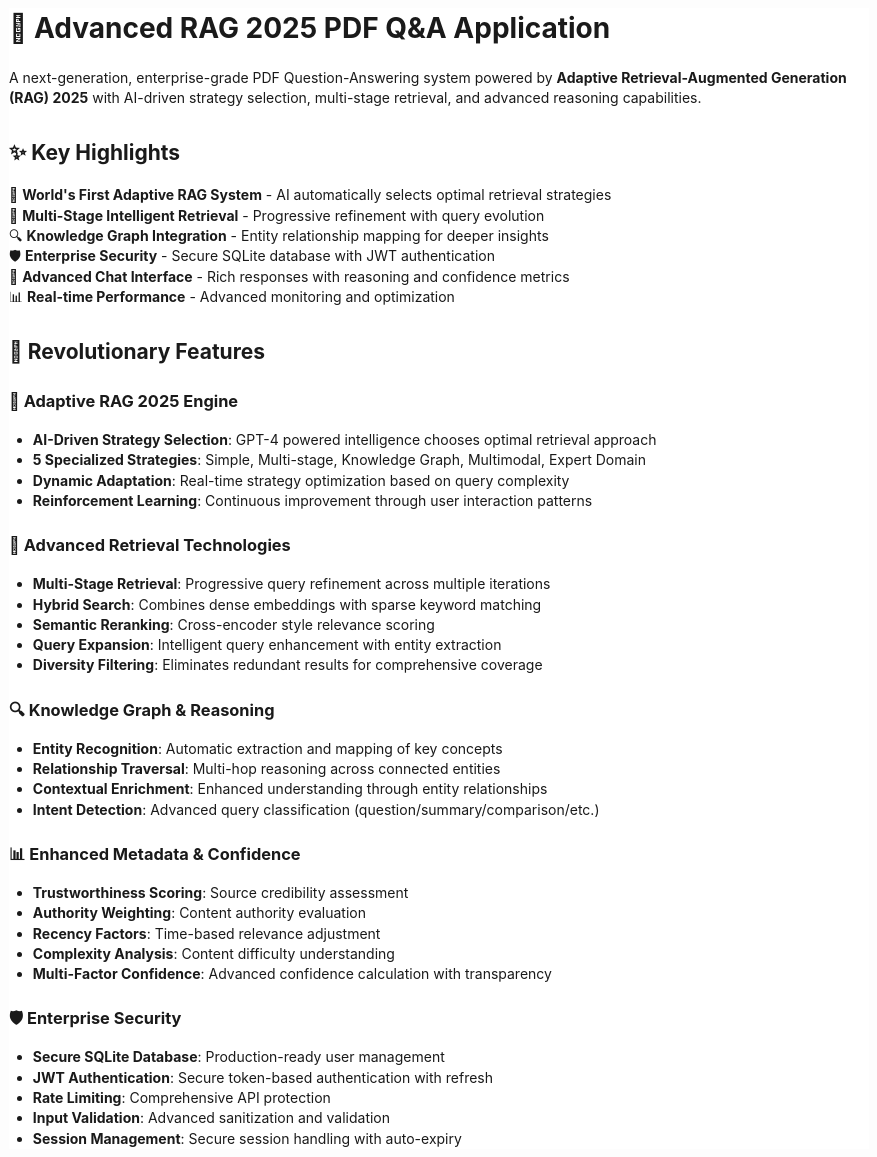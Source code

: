 # 🚀 Advanced RAG 2025 PDF Q&A Application

A next-generation, enterprise-grade PDF Question-Answering system powered by **Adaptive Retrieval-Augmented Generation (RAG) 2025** with AI-driven strategy selection, multi-stage retrieval, and advanced reasoning capabilities.

## ✨ Key Highlights

🎯 **World's First Adaptive RAG System** - AI automatically selects optimal retrieval strategies  
🧠 **Multi-Stage Intelligent Retrieval** - Progressive refinement with query evolution  
🔍 **Knowledge Graph Integration** - Entity relationship mapping for deeper insights  
🛡️ **Enterprise Security** - Secure SQLite database with JWT authentication  
💬 **Advanced Chat Interface** - Rich responses with reasoning and confidence metrics  
📊 **Real-time Performance** - Advanced monitoring and optimization  

## 🚀 Revolutionary Features

### 🎯 **Adaptive RAG 2025 Engine**
- **AI-Driven Strategy Selection**: GPT-4 powered intelligence chooses optimal retrieval approach
- **5 Specialized Strategies**: Simple, Multi-stage, Knowledge Graph, Multimodal, Expert Domain
- **Dynamic Adaptation**: Real-time strategy optimization based on query complexity
- **Reinforcement Learning**: Continuous improvement through user interaction patterns

### 🧠 **Advanced Retrieval Technologies**
- **Multi-Stage Retrieval**: Progressive query refinement across multiple iterations
- **Hybrid Search**: Combines dense embeddings with sparse keyword matching
- **Semantic Reranking**: Cross-encoder style relevance scoring
- **Query Expansion**: Intelligent query enhancement with entity extraction
- **Diversity Filtering**: Eliminates redundant results for comprehensive coverage

### 🔍 **Knowledge Graph & Reasoning**
- **Entity Recognition**: Automatic extraction and mapping of key concepts
- **Relationship Traversal**: Multi-hop reasoning across connected entities
- **Contextual Enrichment**: Enhanced understanding through entity relationships
- **Intent Detection**: Advanced query classification (question/summary/comparison/etc.)

### 📊 **Enhanced Metadata & Confidence**
- **Trustworthiness Scoring**: Source credibility assessment
- **Authority Weighting**: Content authority evaluation
- **Recency Factors**: Time-based relevance adjustment
- **Complexity Analysis**: Content difficulty understanding
- **Multi-Factor Confidence**: Advanced confidence calculation with transparency

### 🛡️ **Enterprise Security**
- **Secure SQLite Database**: Production-ready user management
- **JWT Authentication**: Secure token-based authentication with refresh
- **Rate Limiting**: Comprehensive API protection
- **Input Validation**: Advanced sanitization and validation
- **Session Management**: Secure session handling with auto-expiry

